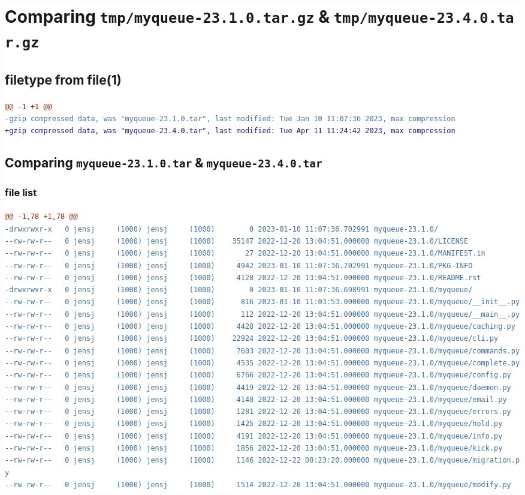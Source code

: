 # Comparing `tmp/myqueue-23.1.0.tar.gz` & `tmp/myqueue-23.4.0.tar.gz`

## filetype from file(1)

```diff
@@ -1 +1 @@
-gzip compressed data, was "myqueue-23.1.0.tar", last modified: Tue Jan 10 11:07:36 2023, max compression
+gzip compressed data, was "myqueue-23.4.0.tar", last modified: Tue Apr 11 11:24:42 2023, max compression
```

## Comparing `myqueue-23.1.0.tar` & `myqueue-23.4.0.tar`

### file list

```diff
@@ -1,78 +1,78 @@
-drwxrwxr-x   0 jensj     (1000) jensj     (1000)        0 2023-01-10 11:07:36.702991 myqueue-23.1.0/
--rw-rw-r--   0 jensj     (1000) jensj     (1000)    35147 2022-12-20 13:04:51.000000 myqueue-23.1.0/LICENSE
--rw-rw-r--   0 jensj     (1000) jensj     (1000)       27 2022-12-20 13:04:51.000000 myqueue-23.1.0/MANIFEST.in
--rw-rw-r--   0 jensj     (1000) jensj     (1000)     4942 2023-01-10 11:07:36.702991 myqueue-23.1.0/PKG-INFO
--rw-rw-r--   0 jensj     (1000) jensj     (1000)     4128 2022-12-20 13:04:51.000000 myqueue-23.1.0/README.rst
-drwxrwxr-x   0 jensj     (1000) jensj     (1000)        0 2023-01-10 11:07:36.698991 myqueue-23.1.0/myqueue/
--rw-rw-r--   0 jensj     (1000) jensj     (1000)      816 2023-01-10 11:03:53.000000 myqueue-23.1.0/myqueue/__init__.py
--rw-rw-r--   0 jensj     (1000) jensj     (1000)      112 2022-12-20 13:04:51.000000 myqueue-23.1.0/myqueue/__main__.py
--rw-rw-r--   0 jensj     (1000) jensj     (1000)     4428 2022-12-20 13:04:51.000000 myqueue-23.1.0/myqueue/caching.py
--rw-rw-r--   0 jensj     (1000) jensj     (1000)    22924 2022-12-20 13:04:51.000000 myqueue-23.1.0/myqueue/cli.py
--rw-rw-r--   0 jensj     (1000) jensj     (1000)     7603 2022-12-20 13:04:51.000000 myqueue-23.1.0/myqueue/commands.py
--rw-rw-r--   0 jensj     (1000) jensj     (1000)     4535 2022-12-20 13:04:51.000000 myqueue-23.1.0/myqueue/complete.py
--rw-rw-r--   0 jensj     (1000) jensj     (1000)     6766 2022-12-20 13:04:51.000000 myqueue-23.1.0/myqueue/config.py
--rw-rw-r--   0 jensj     (1000) jensj     (1000)     4419 2022-12-20 13:04:51.000000 myqueue-23.1.0/myqueue/daemon.py
--rw-rw-r--   0 jensj     (1000) jensj     (1000)     4148 2022-12-20 13:04:51.000000 myqueue-23.1.0/myqueue/email.py
--rw-rw-r--   0 jensj     (1000) jensj     (1000)     1281 2022-12-20 13:04:51.000000 myqueue-23.1.0/myqueue/errors.py
--rw-rw-r--   0 jensj     (1000) jensj     (1000)     1425 2022-12-20 13:04:51.000000 myqueue-23.1.0/myqueue/hold.py
--rw-rw-r--   0 jensj     (1000) jensj     (1000)     4191 2022-12-20 13:04:51.000000 myqueue-23.1.0/myqueue/info.py
--rw-rw-r--   0 jensj     (1000) jensj     (1000)     1856 2022-12-20 13:04:51.000000 myqueue-23.1.0/myqueue/kick.py
--rw-rw-r--   0 jensj     (1000) jensj     (1000)     1146 2022-12-22 08:23:20.000000 myqueue-23.1.0/myqueue/migration.py
--rw-rw-r--   0 jensj     (1000) jensj     (1000)     1514 2022-12-20 13:04:51.000000 myqueue-23.1.0/myqueue/modify.py
```